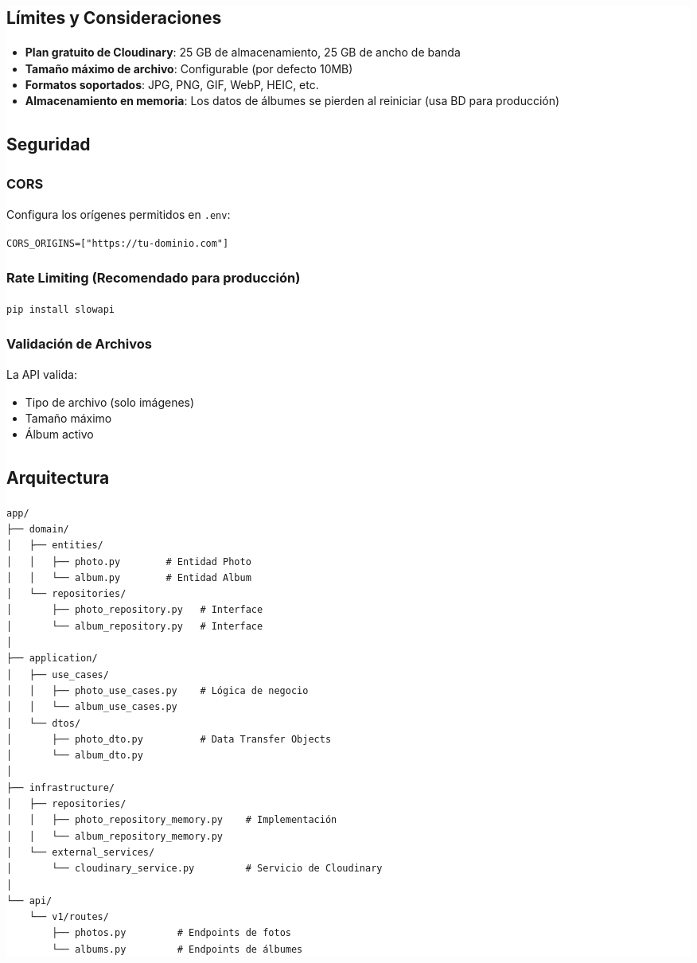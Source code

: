 ## Límites y Consideraciones

- **Plan gratuito de Cloudinary**: 25 GB de almacenamiento, 25 GB de ancho de banda
- **Tamaño máximo de archivo**: Configurable (por defecto 10MB)
- **Formatos soportados**: JPG, PNG, GIF, WebP, HEIC, etc.
- **Almacenamiento en memoria**: Los datos de álbumes se pierden al reiniciar (usa BD para producción)

## Seguridad

### CORS
Configura los orígenes permitidos en `.env`:
```env
CORS_ORIGINS=["https://tu-dominio.com"]
```

### Rate Limiting (Recomendado para producción)
```bash
pip install slowapi
```

### Validación de Archivos
La API valida:
- Tipo de archivo (solo imágenes)
- Tamaño máximo
- Álbum activo

## Arquitectura

```
app/
├── domain/
│   ├── entities/
│   │   ├── photo.py        # Entidad Photo
│   │   └── album.py        # Entidad Album
│   └── repositories/
│       ├── photo_repository.py   # Interface
│       └── album_repository.py   # Interface
│
├── application/
│   ├── use_cases/
│   │   ├── photo_use_cases.py    # Lógica de negocio
│   │   └── album_use_cases.py
│   └── dtos/
│       ├── photo_dto.py          # Data Transfer Objects
│       └── album_dto.py
│
├── infrastructure/
│   ├── repositories/
│   │   ├── photo_repository_memory.py    # Implementación
│   │   └── album_repository_memory.py
│   └── external_services/
│       └── cloudinary_service.py         # Servicio de Cloudinary
│
└── api/
    └── v1/routes/
        ├── photos.py         # Endpoints de fotos
        └── albums.py         # Endpoints de álbumes
```
